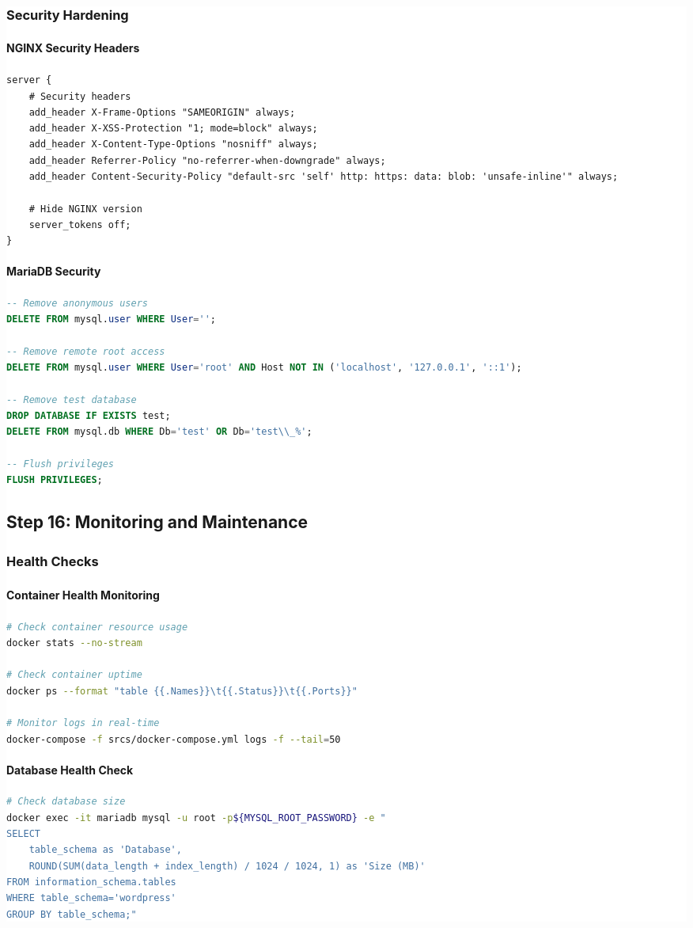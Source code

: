 
### Security Hardening

#### NGINX Security Headers
```nginx
server {
    # Security headers
    add_header X-Frame-Options "SAMEORIGIN" always;
    add_header X-XSS-Protection "1; mode=block" always;
    add_header X-Content-Type-Options "nosniff" always;
    add_header Referrer-Policy "no-referrer-when-downgrade" always;
    add_header Content-Security-Policy "default-src 'self' http: https: data: blob: 'unsafe-inline'" always;
    
    # Hide NGINX version
    server_tokens off;
}
```

#### MariaDB Security
```sql
-- Remove anonymous users
DELETE FROM mysql.user WHERE User='';

-- Remove remote root access
DELETE FROM mysql.user WHERE User='root' AND Host NOT IN ('localhost', '127.0.0.1', '::1');

-- Remove test database
DROP DATABASE IF EXISTS test;
DELETE FROM mysql.db WHERE Db='test' OR Db='test\\_%';

-- Flush privileges
FLUSH PRIVILEGES;
```

## Step 16: Monitoring and Maintenance

### Health Checks

#### Container Health Monitoring
```bash
# Check container resource usage
docker stats --no-stream

# Check container uptime
docker ps --format "table {{.Names}}\t{{.Status}}\t{{.Ports}}"

# Monitor logs in real-time
docker-compose -f srcs/docker-compose.yml logs -f --tail=50
```

#### Database Health Check
```bash
# Check database size
docker exec -it mariadb mysql -u root -p${MYSQL_ROOT_PASSWORD} -e "
SELECT 
    table_schema as 'Database',
    ROUND(SUM(data_length + index_length) / 1024 / 1024, 1) as 'Size (MB)'
FROM information_schema.tables 
WHERE table_schema='wordpress'
GROUP BY table_schema;"
```
